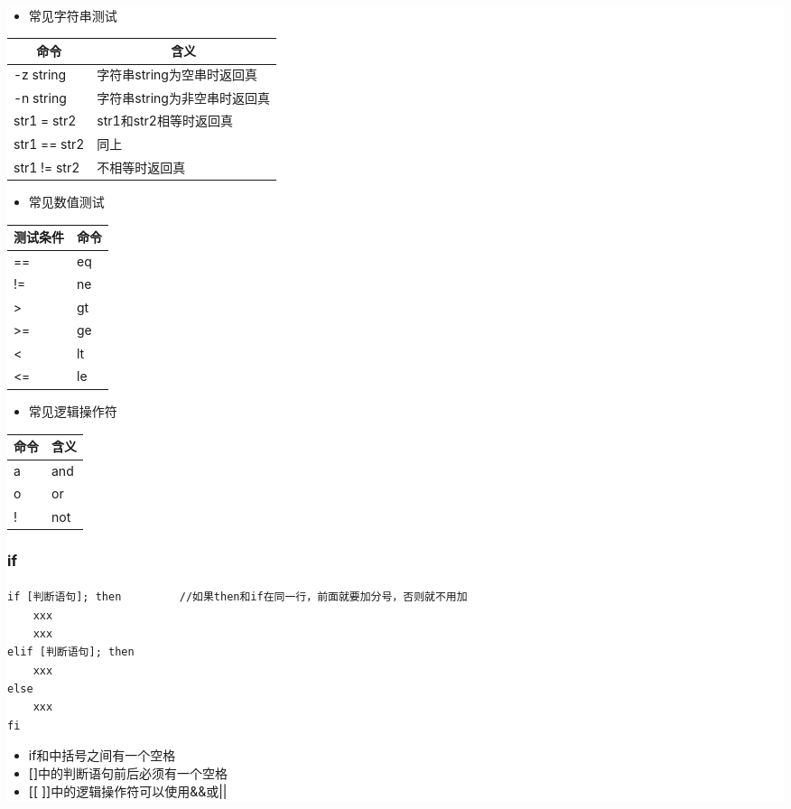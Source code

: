 - 常见字符串测试

|命令|含义|
|---|---|
|-z string|字符串string为空串时返回真|
|-n string|字符串string为非空串时返回真|
|str1 = str2|str1和str2相等时返回真|
|str1 == str2|同上|
|str1 != str2|不相等时返回真|

- 常见数值测试

|测试条件|命令|
|---|---|
|==|eq|
|!=|ne|
|>|gt|
|>=|ge|
|<|lt|
|<=|le|

- 常见逻辑操作符

|命令|含义|
|---|---|
|a|and|
|o|or|
|!|not|

### if
```
if [判断语句]; then			//如果then和if在同一行，前面就要加分号，否则就不用加
	xxx
	xxx
elif [判断语句]; then
	xxx
else
	xxx
fi
```
- if和中括号之间有一个空格
- []中的判断语句前后必须有一个空格
- [[ ]]中的逻辑操作符可以使用&&或||
